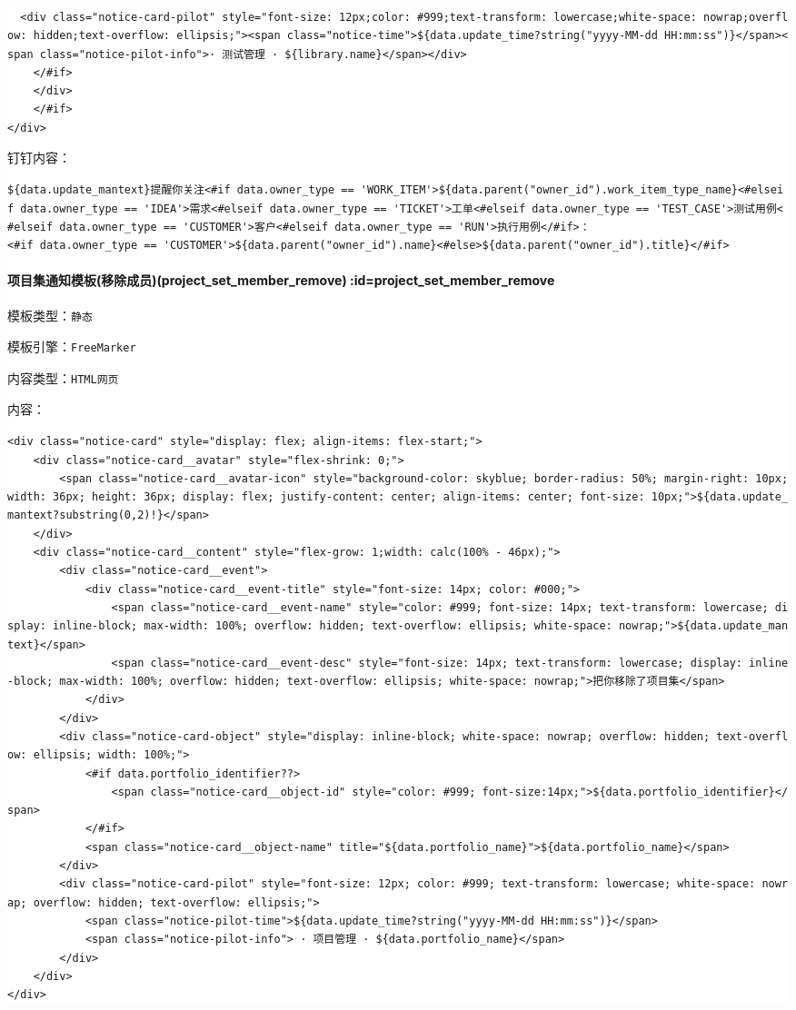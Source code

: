 ```
  <div class="notice-card-pilot" style="font-size: 12px;color: #999;text-transform: lowercase;white-space: nowrap;overflow: hidden;text-overflow: ellipsis;"><span class="notice-time">${data.update_time?string("yyyy-MM-dd HH:mm:ss")}</span><span class="notice-pilot-info">· 测试管理 · ${library.name}</span></div>
    </#if>
    </div>
    </#if>
</div>
```

钉钉内容：
```
${data.update_mantext}提醒你关注<#if data.owner_type == 'WORK_ITEM'>${data.parent("owner_id").work_item_type_name}<#elseif data.owner_type == 'IDEA'>需求<#elseif data.owner_type == 'TICKET'>工单<#elseif data.owner_type == 'TEST_CASE'>测试用例<#elseif data.owner_type == 'CUSTOMER'>客户<#elseif data.owner_type == 'RUN'>执行用例</#if>：
<#if data.owner_type == 'CUSTOMER'>${data.parent("owner_id").name}<#else>${data.parent("owner_id").title}</#if>
```
#### 项目集通知模板(移除成员)(project_set_member_remove) :id=project_set_member_remove


模板类型：`静态`

模板引擎：`FreeMarker`

内容类型：`HTML网页`

内容：
```
<div class="notice-card" style="display: flex; align-items: flex-start;">
    <div class="notice-card__avatar" style="flex-shrink: 0;">
        <span class="notice-card__avatar-icon" style="background-color: skyblue; border-radius: 50%; margin-right: 10px; width: 36px; height: 36px; display: flex; justify-content: center; align-items: center; font-size: 10px;">${data.update_mantext?substring(0,2)!}</span>
    </div>
    <div class="notice-card__content" style="flex-grow: 1;width: calc(100% - 46px);">
        <div class="notice-card__event">
            <div class="notice-card__event-title" style="font-size: 14px; color: #000;">
                <span class="notice-card__event-name" style="color: #999; font-size: 14px; text-transform: lowercase; display: inline-block; max-width: 100%; overflow: hidden; text-overflow: ellipsis; white-space: nowrap;">${data.update_mantext}</span> 
                <span class="notice-card__event-desc" style="font-size: 14px; text-transform: lowercase; display: inline-block; max-width: 100%; overflow: hidden; text-overflow: ellipsis; white-space: nowrap;">把你移除了项目集</span>
            </div>
        </div>
        <div class="notice-card-object" style="display: inline-block; white-space: nowrap; overflow: hidden; text-overflow: ellipsis; width: 100%;">
            <#if data.portfolio_identifier??>
                <span class="notice-card__object-id" style="color: #999; font-size:14px;">${data.portfolio_identifier}</span>
            </#if>
            <span class="notice-card__object-name" title="${data.portfolio_name}">${data.portfolio_name}</span>
        </div>
        <div class="notice-card-pilot" style="font-size: 12px; color: #999; text-transform: lowercase; white-space: nowrap; overflow: hidden; text-overflow: ellipsis;">
            <span class="notice-pilot-time">${data.update_time?string("yyyy-MM-dd HH:mm:ss")}</span>
            <span class="notice-pilot-info"> · 项目管理 · ${data.portfolio_name}</span>
        </div>
    </div>
</div>
```
